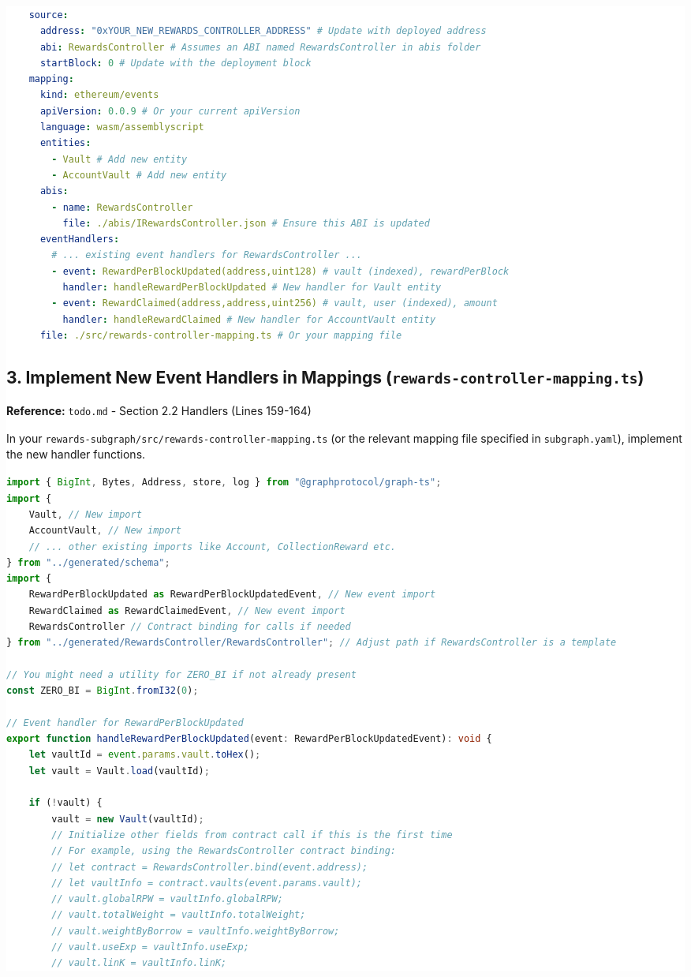 ```yaml
    source:
      address: "0xYOUR_NEW_REWARDS_CONTROLLER_ADDRESS" # Update with deployed address
      abi: RewardsController # Assumes an ABI named RewardsController in abis folder
      startBlock: 0 # Update with the deployment block
    mapping:
      kind: ethereum/events
      apiVersion: 0.0.9 # Or your current apiVersion
      language: wasm/assemblyscript
      entities:
        - Vault # Add new entity
        - AccountVault # Add new entity
      abis:
        - name: RewardsController
          file: ./abis/IRewardsController.json # Ensure this ABI is updated
      eventHandlers:
        # ... existing event handlers for RewardsController ...
        - event: RewardPerBlockUpdated(address,uint128) # vault (indexed), rewardPerBlock
          handler: handleRewardPerBlockUpdated # New handler for Vault entity
        - event: RewardClaimed(address,address,uint256) # vault, user (indexed), amount
          handler: handleRewardClaimed # New handler for AccountVault entity
      file: ./src/rewards-controller-mapping.ts # Or your mapping file
```

## 3. Implement New Event Handlers in Mappings (`rewards-controller-mapping.ts`)

**Reference:** `todo.md` - Section 2.2 Handlers (Lines 159-164)

In your `rewards-subgraph/src/rewards-controller-mapping.ts` (or the relevant mapping file specified in `subgraph.yaml`), implement the new handler functions.

```typescript
import { BigInt, Bytes, Address, store, log } from "@graphprotocol/graph-ts";
import {
    Vault, // New import
    AccountVault, // New import
    // ... other existing imports like Account, CollectionReward etc.
} from "../generated/schema";
import {
    RewardPerBlockUpdated as RewardPerBlockUpdatedEvent, // New event import
    RewardClaimed as RewardClaimedEvent, // New event import
    RewardsController // Contract binding for calls if needed
} from "../generated/RewardsController/RewardsController"; // Adjust path if RewardsController is a template

// You might need a utility for ZERO_BI if not already present
const ZERO_BI = BigInt.fromI32(0);

// Event handler for RewardPerBlockUpdated
export function handleRewardPerBlockUpdated(event: RewardPerBlockUpdatedEvent): void {
    let vaultId = event.params.vault.toHex();
    let vault = Vault.load(vaultId);

    if (!vault) {
        vault = new Vault(vaultId);
        // Initialize other fields from contract call if this is the first time
        // For example, using the RewardsController contract binding:
        // let contract = RewardsController.bind(event.address);
        // let vaultInfo = contract.vaults(event.params.vault);
        // vault.globalRPW = vaultInfo.globalRPW;
        // vault.totalWeight = vaultInfo.totalWeight;
        // vault.weightByBorrow = vaultInfo.weightByBorrow;
        // vault.useExp = vaultInfo.useExp;
        // vault.linK = vaultInfo.linK;
```